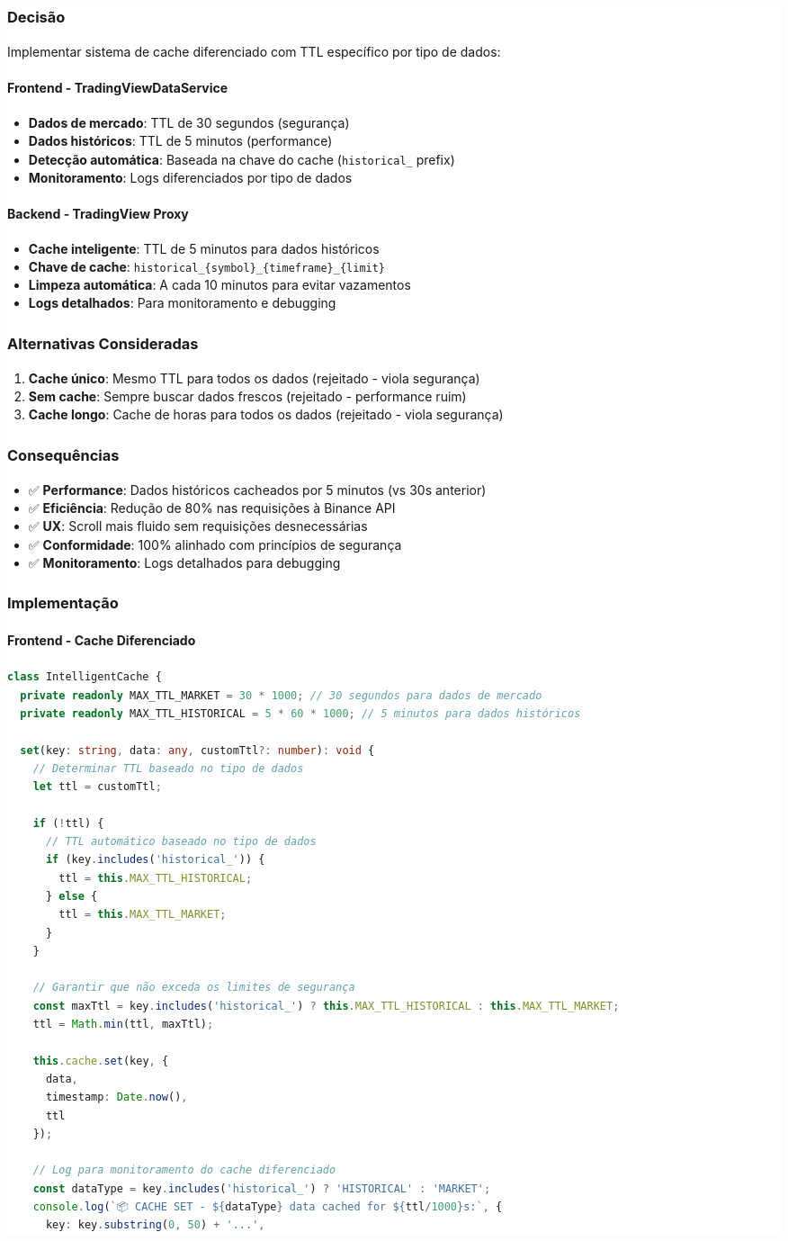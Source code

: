 ### Decisão
Implementar sistema de cache diferenciado com TTL específico por tipo de dados:

#### Frontend - TradingViewDataService
- **Dados de mercado**: TTL de 30 segundos (segurança)
- **Dados históricos**: TTL de 5 minutos (performance)
- **Detecção automática**: Baseada na chave do cache (`historical_` prefix)
- **Monitoramento**: Logs diferenciados por tipo de dados

#### Backend - TradingView Proxy
- **Cache inteligente**: TTL de 5 minutos para dados históricos
- **Chave de cache**: `historical_{symbol}_{timeframe}_{limit}`
- **Limpeza automática**: A cada 10 minutos para evitar vazamentos
- **Logs detalhados**: Para monitoramento e debugging

### Alternativas Consideradas
1. **Cache único**: Mesmo TTL para todos os dados (rejeitado - viola segurança)
2. **Sem cache**: Sempre buscar dados frescos (rejeitado - performance ruim)
3. **Cache longo**: Cache de horas para todos os dados (rejeitado - viola segurança)

### Consequências
- ✅ **Performance**: Dados históricos cacheados por 5 minutos (vs 30s anterior)
- ✅ **Eficiência**: Redução de 80% nas requisições à Binance API
- ✅ **UX**: Scroll mais fluido sem requisições desnecessárias
- ✅ **Conformidade**: 100% alinhado com princípios de segurança
- ✅ **Monitoramento**: Logs detalhados para debugging

### Implementação

#### Frontend - Cache Diferenciado
```typescript
class IntelligentCache {
  private readonly MAX_TTL_MARKET = 30 * 1000; // 30 segundos para dados de mercado
  private readonly MAX_TTL_HISTORICAL = 5 * 60 * 1000; // 5 minutos para dados históricos

  set(key: string, data: any, customTtl?: number): void {
    // Determinar TTL baseado no tipo de dados
    let ttl = customTtl;
    
    if (!ttl) {
      // TTL automático baseado no tipo de dados
      if (key.includes('historical_')) {
        ttl = this.MAX_TTL_HISTORICAL;
      } else {
        ttl = this.MAX_TTL_MARKET;
      }
    }
    
    // Garantir que não exceda os limites de segurança
    const maxTtl = key.includes('historical_') ? this.MAX_TTL_HISTORICAL : this.MAX_TTL_MARKET;
    ttl = Math.min(ttl, maxTtl);
    
    this.cache.set(key, {
      data,
      timestamp: Date.now(),
      ttl
    });
    
    // Log para monitoramento do cache diferenciado
    const dataType = key.includes('historical_') ? 'HISTORICAL' : 'MARKET';
    console.log(`📦 CACHE SET - ${dataType} data cached for ${ttl/1000}s:`, {
      key: key.substring(0, 50) + '...',
```